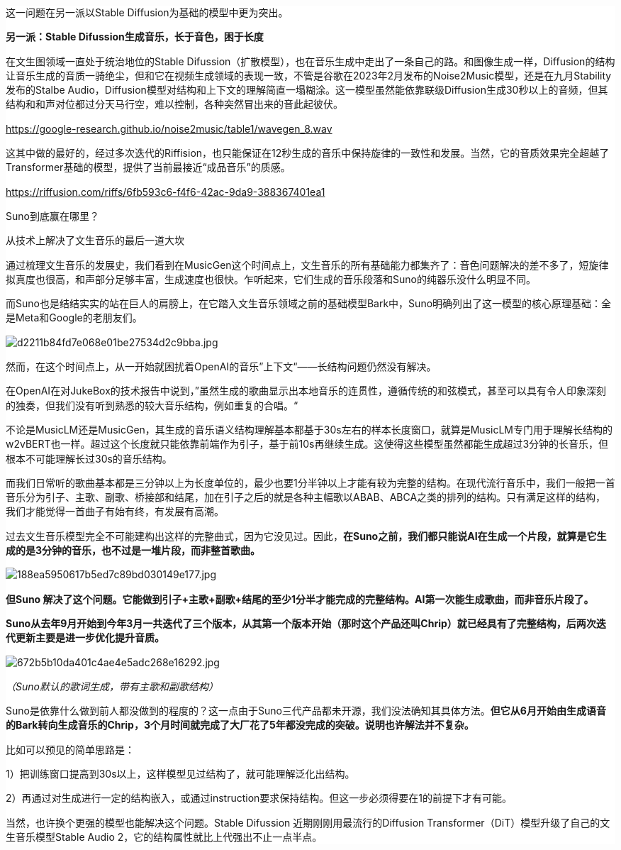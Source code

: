 这一问题在另一派以Stable Diffusion为基础的模型中更为突出。

**另一派：Stable Difussion生成音乐，长于音色，困于长度**

在文生图领域一直处于统治地位的Stable
Difussion（扩散模型），也在音乐生成中走出了一条自己的路。和图像生成一样，Diffusion的结构让音乐生成的音质一骑绝尘，但和它在视频生成领域的表现一致，不管是谷歌在2023年2月发布的Noise2Music模型，还是在九月Stability发布的Stalbe
Audio，Diffusion模型对结构和上下文的理解简直一塌糊涂。这一模型虽然能依靠联级Diffusion生成30秒以上的音频，但其结构和和声对位都过分天马行空，难以控制，各种突然冒出来的音此起彼伏。

https://google-research.github.io/noise2music/table1/wavegen_8.wav

这其中做的最好的，经过多次迭代的Riffision，也只能保证在12秒生成的音乐中保持旋律的一致性和发展。当然，它的音质效果完全超越了Transformer基础的模型，提供了当前最接近“成品音乐”的质感。

https://riffusion.com/riffs/6fb593c6-f4f6-42ac-9da9-388367401ea1

Suno到底赢在哪里？

从技术上解决了文生音乐的最后一道大坎

通过梳理文生音乐的发展史，我们看到在MusicGen这个时间点上，文生音乐的所有基础能力都集齐了：音色问题解决的差不多了，短旋律拟真度也很高，和声部分足够丰富，生成速度也很快。乍听起来，它们生成的音乐段落和Suno的纯器乐没什么明显不同。

而Suno也是结结实实的站在巨人的肩膀上，在它踏入文生音乐领域之前的基础模型Bark中，Suno明确列出了这一模型的核心原理基础：全是Meta和Google的老朋友们。

![d2211b84fd7e068e01be27534d2c9bba.jpg](https://raw.githubusercontent.com/qqhsx/qqnews_image/main/2024/04/09/在用AI写歌这件事上，Suno凭什么赢了OpenAI和谷歌/d2211b84fd7e068e01be27534d2c9bba.jpg)

然而，在这个时间点上，从一开始就困扰着OpenAI的音乐”上下文“——长结构问题仍然没有解决。

在OpenAI在对JukeBox的技术报告中说到，”虽然生成的歌曲显示出本地音乐的连贯性，遵循传统的和弦模式，甚至可以具有令人印象深刻的独奏，但我们没有听到熟悉的较大音乐结构，例如重复的合唱。“

不论是MusicLM还是MusicGen，其生成的音乐语义结构理解基本都基于30s左右的样本长度窗口，就算是MusicLM专门用于理解长结构的w2vBERT也一样。超过这个长度就只能依靠前端作为引子，基于前10s再继续生成。这使得这些模型虽然都能生成超过3分钟的长音乐，但根本不可能理解长过30s的音乐结构。

而我们日常听的歌曲基本都是三分钟以上为长度单位的，最少也要1分半钟以上才能有较为完整的结构。在现代流行音乐中，我们一般把一首音乐分为引子、主歌、副歌、桥接部和结尾，加在引子之后的就是各种主幅歌以ABAB、ABCA之类的排列的结构。只有满足这样的结构，我们才能觉得一首曲子有始有终，有发展有高潮。

过去文生音乐模型完全不可能建构出这样的完整曲式，因为它没见过。因此，**在Suno之前，我们都只能说AI在生成一个片段，就算是它生成的是3分钟的音乐，也不过是一堆片段，而非整首歌曲。**

![188ea5950617b5ed7c89bd030149e177.jpg](https://raw.githubusercontent.com/qqhsx/qqnews_image/main/2024/04/09/在用AI写歌这件事上，Suno凭什么赢了OpenAI和谷歌/188ea5950617b5ed7c89bd030149e177.jpg)

**但Suno 解决了这个问题。它能做到引子+主歌+副歌+结尾的至少1分半才能完成的完整结构。AI第一次能生成歌曲，而非音乐片段了。**

**Suno从去年9月开始到今年3月一共迭代了三个版本，从其第一个版本开始（那时这个产品还叫Chrip）就已经具有了完整结构，后两次迭代更新主要是进一步优化提升音质。**

![672b5b10da401c4ae4e5adc268e16292.jpg](https://raw.githubusercontent.com/qqhsx/qqnews_image/main/2024/04/09/在用AI写歌这件事上，Suno凭什么赢了OpenAI和谷歌/672b5b10da401c4ae4e5adc268e16292.jpg)

 _（Suno默认的歌词生成，带有主歌和副歌结构）_

Suno是依靠什么做到前人都没做到的程度的？这一点由于Suno三代产品都未开源，我们没法确知其具体方法。**但它从6月开始由生成语音的Bark转向生成音乐的Chrip，3个月时间就完成了大厂花了5年都没完成的突破。说明也许解法并不复杂。**

比如可以预见的简单思路是：

1）把训练窗口提高到30s以上，这样模型见过结构了，就可能理解泛化出结构。

2）再通过对生成进行一定的结构嵌入，或通过instruction要求保持结构。但这一步必须得要在1的前提下才有可能。

当然，也许换个更强的模型也能解决这个问题。Stable Difussion 近期刚刚用最流行的Diffusion
Transformer（DiT）模型升级了自己的文生音乐模型Stable Audio 2，它的结构属性就比上代强出不止一点半点。
